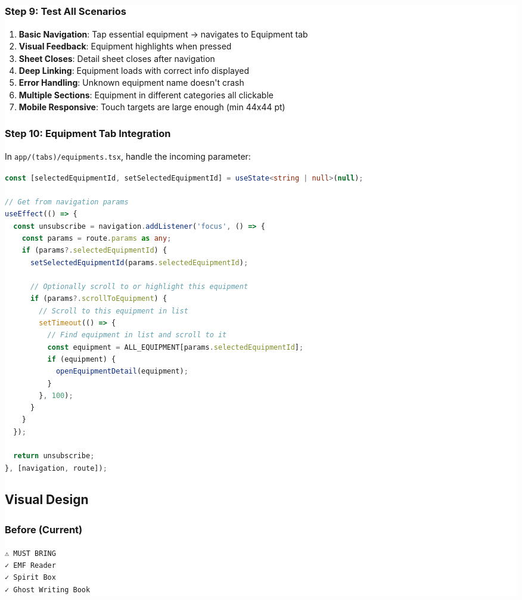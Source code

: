 ### Step 9: Test All Scenarios

1. **Basic Navigation**: Tap essential equipment → navigates to Equipment tab
2. **Visual Feedback**: Equipment highlights when pressed
3. **Sheet Closes**: Detail sheet closes after navigation
4. **Deep Linking**: Equipment loads with correct info displayed
5. **Error Handling**: Unknown equipment name doesn't crash
6. **Multiple Sections**: Equipment in different categories all clickable
7. **Mobile Responsive**: Touch targets are large enough (min 44x44 pt)

### Step 10: Equipment Tab Integration

In `app/(tabs)/equipments.tsx`, handle the incoming parameter:

```typescript
const [selectedEquipmentId, setSelectedEquipmentId] = useState<string | null>(null);

// Get from navigation params
useEffect(() => {
  const unsubscribe = navigation.addListener('focus', () => {
    const params = route.params as any;
    if (params?.selectedEquipmentId) {
      setSelectedEquipmentId(params.selectedEquipmentId);
      
      // Optionally scroll to or highlight this equipment
      if (params?.scrollToEquipment) {
        // Scroll to this equipment in list
        setTimeout(() => {
          // Find equipment in list and scroll to it
          const equipment = ALL_EQUIPMENT[params.selectedEquipmentId];
          if (equipment) {
            openEquipmentDetail(equipment);
          }
        }, 100);
      }
    }
  });

  return unsubscribe;
}, [navigation, route]);
```

## Visual Design

### Before (Current)
```
⚠️ MUST BRING
✓ EMF Reader
✓ Spirit Box
✓ Ghost Writing Book
```
